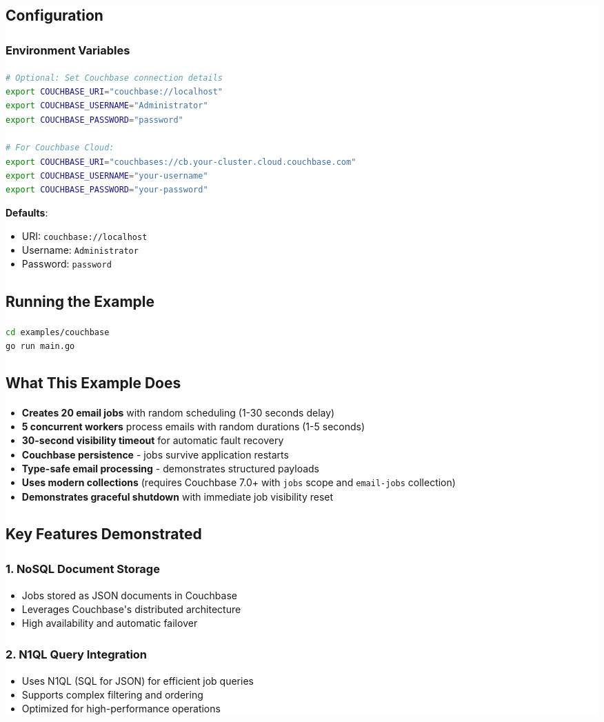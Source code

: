 ## Configuration

### **Environment Variables**
```bash
# Optional: Set Couchbase connection details
export COUCHBASE_URI="couchbase://localhost"
export COUCHBASE_USERNAME="Administrator"
export COUCHBASE_PASSWORD="password"

# For Couchbase Cloud:
export COUCHBASE_URI="couchbases://cb.your-cluster.cloud.couchbase.com"
export COUCHBASE_USERNAME="your-username"
export COUCHBASE_PASSWORD="your-password"
```

**Defaults**: 
- URI: `couchbase://localhost`
- Username: `Administrator`
- Password: `password`

## Running the Example

```bash
cd examples/couchbase
go run main.go
```

## What This Example Does

- **Creates 20 email jobs** with random scheduling (1-30 seconds delay)
- **5 concurrent workers** process emails with random durations (1-5 seconds)
- **30-second visibility timeout** for automatic fault recovery
- **Couchbase persistence** - jobs survive application restarts
- **Type-safe email processing** - demonstrates structured payloads
- **Uses modern collections** (requires Couchbase 7.0+ with `jobs` scope and `email-jobs` collection)
- **Demonstrates graceful shutdown** with immediate job visibility reset

## Key Features Demonstrated

### 1. **NoSQL Document Storage**
- Jobs stored as JSON documents in Couchbase
- Leverages Couchbase's distributed architecture
- High availability and automatic failover

### 2. **N1QL Query Integration**
- Uses N1QL (SQL for JSON) for efficient job queries
- Supports complex filtering and ordering
- Optimized for high-performance operations

